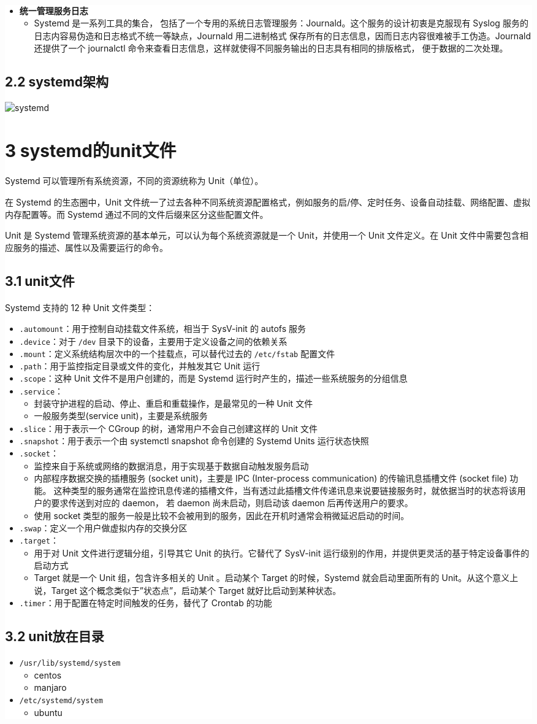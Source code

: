 - **统一管理服务日志**
    - Systemd 是一系列工具的集合， 包括了一个专用的系统日志管理服务：Journald。这个服务的设计初衷是克服现有 Syslog 服务的日志内容易伪造和日志格式不统一等缺点，Journald 用二进制格式 保存所有的日志信息，因而日志内容很难被手工伪造。Journald 还提供了一个 journalctl 命令来查看日志信息，这样就使得不同服务输出的日志具有相同的排版格式， 便于数据的二次处理。

## 2.2 systemd架构

![systemd](https://zhishan-zh.github.io/media/linux_systemd_20170822152214591.png)

# 3 systemd的unit文件

Systemd 可以管理所有系统资源，不同的资源统称为 Unit（单位）。

在 Systemd 的生态圈中，Unit 文件统一了过去各种不同系统资源配置格式，例如服务的启/停、定时任务、设备自动挂载、网络配置、虚拟内存配置等。而 Systemd 通过不同的文件后缀来区分这些配置文件。

Unit 是 Systemd 管理系统资源的基本单元，可以认为每个系统资源就是一个 Unit，并使用一个 Unit 文件定义。在 Unit 文件中需要包含相应服务的描述、属性以及需要运行的命令。

## 3.1 unit文件

Systemd 支持的 12 种 Unit 文件类型：

- `.automount`：用于控制自动挂载文件系统，相当于 SysV-init 的 autofs 服务
- `.device`：对于 `/dev` 目录下的设备，主要用于定义设备之间的依赖关系
- `.mount`：定义系统结构层次中的一个挂载点，可以替代过去的 `/etc/fstab` 配置文件
- `.path`：用于监控指定目录或文件的变化，并触发其它 Unit 运行
- `.scope`：这种 Unit 文件不是用户创建的，而是 Systemd 运行时产生的，描述一些系统服务的分组信息
- `.service`：
    - 封装守护进程的启动、停止、重启和重载操作，是最常见的一种 Unit 文件
    - 一般服务类型(service unit)，主要是系统服务
- `.slice`：用于表示一个 CGroup 的树，通常用户不会自己创建这样的 Unit 文件
- `.snapshot`：用于表示一个由 systemctl snapshot 命令创建的 Systemd Units 运行状态快照
- `.socket`：
    - 监控来自于系统或网络的数据消息，用于实现基于数据自动触发服务启动
    - 内部程序数据交换的插槽服务 (socket unit)，主要是 IPC (Inter-process communication) 的传输讯息插槽文件 (socket file) 功能。 这种类型的服务通常在监控讯息传递的插槽文件，当有透过此插槽文件传递讯息来说要链接服务时，就依据当时的状态将该用户的要求传送到对应的 daemon， 若 daemon 尚未启动，则启动该 daemon 后再传送用户的要求。
    - 使用 socket 类型的服务一般是比较不会被用到的服务，因此在开机时通常会稍微延迟启动的时间。
- `.swap`：定义一个用户做虚拟内存的交换分区
- `.target`：
    - 用于对 Unit 文件进行逻辑分组，引导其它 Unit 的执行。它替代了 SysV-init 运行级别的作用，并提供更灵活的基于特定设备事件的启动方式
    - Target 就是一个 Unit 组，包含许多相关的 Unit 。启动某个 Target 的时候，Systemd 就会启动里面所有的 Unit。从这个意义上说，Target 这个概念类似于”状态点”，启动某个 Target 就好比启动到某种状态。
- `.timer`：用于配置在特定时间触发的任务，替代了 Crontab 的功能

## 3.2 unit放在目录

- `/usr/lib/systemd/system`
    - centos
    - manjaro
- `/etc/systemd/system`
    - ubuntu
